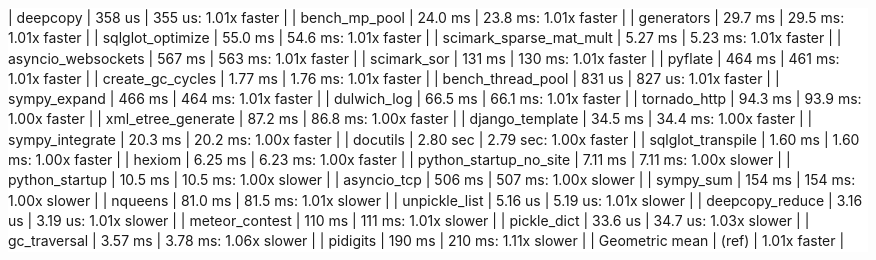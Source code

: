 | deepcopy                 | 358 us                                                                 | 355 us: 1.01x faster                                                   |
| bench_mp_pool            | 24.0 ms                                                                | 23.8 ms: 1.01x faster                                                  |
| generators               | 29.7 ms                                                                | 29.5 ms: 1.01x faster                                                  |
| sqlglot_optimize         | 55.0 ms                                                                | 54.6 ms: 1.01x faster                                                  |
| scimark_sparse_mat_mult  | 5.27 ms                                                                | 5.23 ms: 1.01x faster                                                  |
| asyncio_websockets       | 567 ms                                                                 | 563 ms: 1.01x faster                                                   |
| scimark_sor              | 131 ms                                                                 | 130 ms: 1.01x faster                                                   |
| pyflate                  | 464 ms                                                                 | 461 ms: 1.01x faster                                                   |
| create_gc_cycles         | 1.77 ms                                                                | 1.76 ms: 1.01x faster                                                  |
| bench_thread_pool        | 831 us                                                                 | 827 us: 1.01x faster                                                   |
| sympy_expand             | 466 ms                                                                 | 464 ms: 1.01x faster                                                   |
| dulwich_log              | 66.5 ms                                                                | 66.1 ms: 1.01x faster                                                  |
| tornado_http             | 94.3 ms                                                                | 93.9 ms: 1.00x faster                                                  |
| xml_etree_generate       | 87.2 ms                                                                | 86.8 ms: 1.00x faster                                                  |
| django_template          | 34.5 ms                                                                | 34.4 ms: 1.00x faster                                                  |
| sympy_integrate          | 20.3 ms                                                                | 20.2 ms: 1.00x faster                                                  |
| docutils                 | 2.80 sec                                                               | 2.79 sec: 1.00x faster                                                 |
| sqlglot_transpile        | 1.60 ms                                                                | 1.60 ms: 1.00x faster                                                  |
| hexiom                   | 6.25 ms                                                                | 6.23 ms: 1.00x faster                                                  |
| python_startup_no_site   | 7.11 ms                                                                | 7.11 ms: 1.00x slower                                                  |
| python_startup           | 10.5 ms                                                                | 10.5 ms: 1.00x slower                                                  |
| asyncio_tcp              | 506 ms                                                                 | 507 ms: 1.00x slower                                                   |
| sympy_sum                | 154 ms                                                                 | 154 ms: 1.00x slower                                                   |
| nqueens                  | 81.0 ms                                                                | 81.5 ms: 1.01x slower                                                  |
| unpickle_list            | 5.16 us                                                                | 5.19 us: 1.01x slower                                                  |
| deepcopy_reduce          | 3.16 us                                                                | 3.19 us: 1.01x slower                                                  |
| meteor_contest           | 110 ms                                                                 | 111 ms: 1.01x slower                                                   |
| pickle_dict              | 33.6 us                                                                | 34.7 us: 1.03x slower                                                  |
| gc_traversal             | 3.57 ms                                                                | 3.78 ms: 1.06x slower                                                  |
| pidigits                 | 190 ms                                                                 | 210 ms: 1.11x slower                                                   |
| Geometric mean           | (ref)                                                                  | 1.01x faster                                                           |
